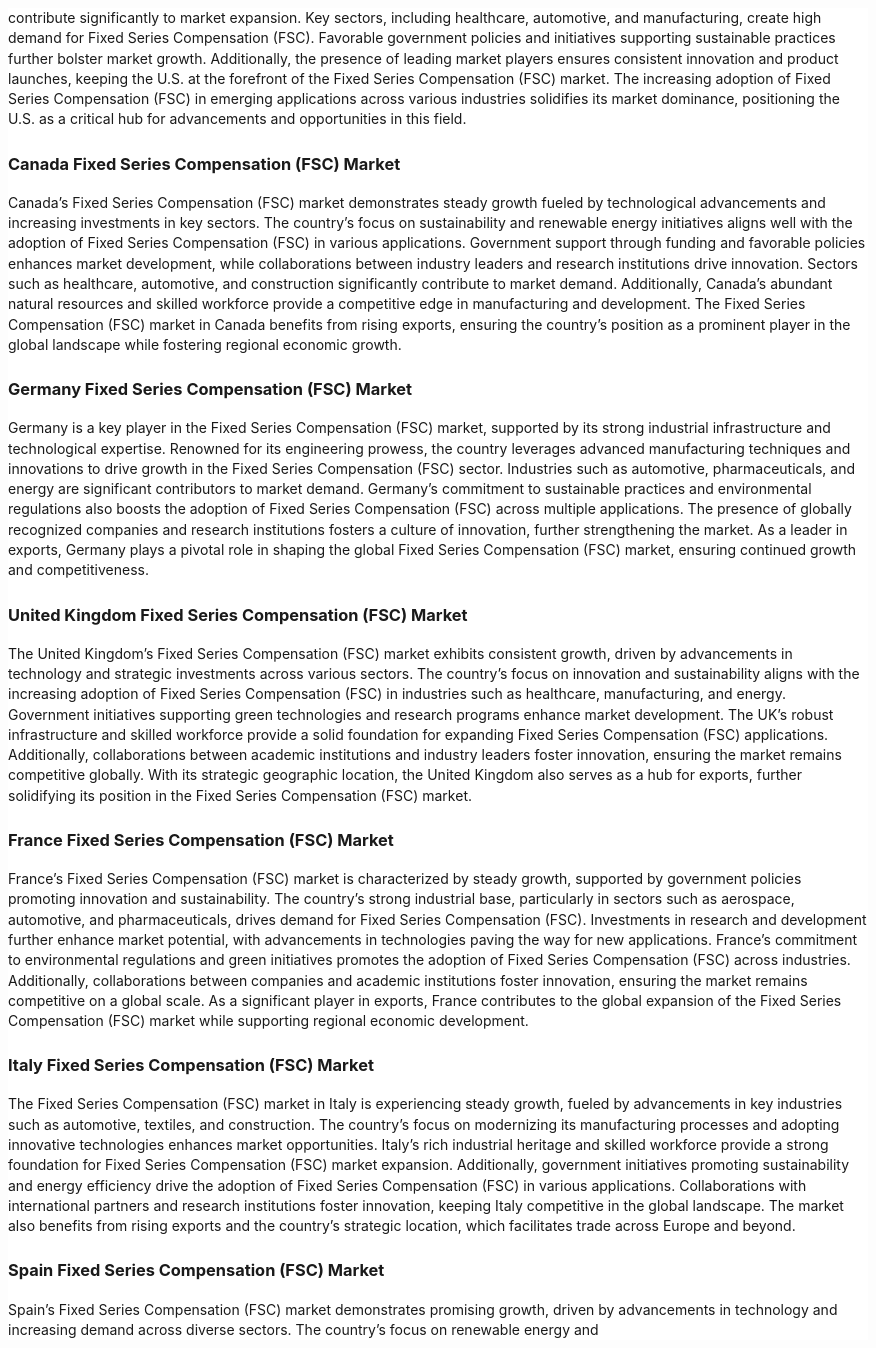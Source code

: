 contribute significantly to market expansion. Key sectors, including healthcare, automotive, and manufacturing, create high demand for Fixed Series Compensation (FSC). Favorable government policies and initiatives supporting sustainable practices further bolster market growth. Additionally, the presence of leading market players ensures consistent innovation and product launches, keeping the U.S. at the forefront of the Fixed Series Compensation (FSC) market. The increasing adoption of Fixed Series Compensation (FSC) in emerging applications across various industries solidifies its market dominance, positioning the U.S. as a critical hub for advancements and opportunities in this field.</p><h3>Canada Fixed Series Compensation (FSC) Market</h3><p>Canada&rsquo;s Fixed Series Compensation (FSC) market demonstrates steady growth fueled by technological advancements and increasing investments in key sectors. The country&rsquo;s focus on sustainability and renewable energy initiatives aligns well with the adoption of Fixed Series Compensation (FSC) in various applications. Government support through funding and favorable policies enhances market development, while collaborations between industry leaders and research institutions drive innovation. Sectors such as healthcare, automotive, and construction significantly contribute to market demand. Additionally, Canada&rsquo;s abundant natural resources and skilled workforce provide a competitive edge in manufacturing and development. The Fixed Series Compensation (FSC) market in Canada benefits from rising exports, ensuring the country&rsquo;s position as a prominent player in the global landscape while fostering regional economic growth.</p><h3>Germany Fixed Series Compensation (FSC) Market</h3><p>Germany is a key player in the Fixed Series Compensation (FSC) market, supported by its strong industrial infrastructure and technological expertise. Renowned for its engineering prowess, the country leverages advanced manufacturing techniques and innovations to drive growth in the Fixed Series Compensation (FSC) sector. Industries such as automotive, pharmaceuticals, and energy are significant contributors to market demand. Germany&rsquo;s commitment to sustainable practices and environmental regulations also boosts the adoption of Fixed Series Compensation (FSC) across multiple applications. The presence of globally recognized companies and research institutions fosters a culture of innovation, further strengthening the market. As a leader in exports, Germany plays a pivotal role in shaping the global Fixed Series Compensation (FSC) market, ensuring continued growth and competitiveness.</p><h3>United Kingdom Fixed Series Compensation (FSC) Market</h3><p>The United Kingdom&rsquo;s Fixed Series Compensation (FSC) market exhibits consistent growth, driven by advancements in technology and strategic investments across various sectors. The country&rsquo;s focus on innovation and sustainability aligns with the increasing adoption of Fixed Series Compensation (FSC) in industries such as healthcare, manufacturing, and energy. Government initiatives supporting green technologies and research programs enhance market development. The UK&rsquo;s robust infrastructure and skilled workforce provide a solid foundation for expanding Fixed Series Compensation (FSC) applications. Additionally, collaborations between academic institutions and industry leaders foster innovation, ensuring the market remains competitive globally. With its strategic geographic location, the United Kingdom also serves as a hub for exports, further solidifying its position in the Fixed Series Compensation (FSC) market.</p><h3>France Fixed Series Compensation (FSC) Market</h3><p>France&rsquo;s Fixed Series Compensation (FSC) market is characterized by steady growth, supported by government policies promoting innovation and sustainability. The country&rsquo;s strong industrial base, particularly in sectors such as aerospace, automotive, and pharmaceuticals, drives demand for Fixed Series Compensation (FSC). Investments in research and development further enhance market potential, with advancements in technologies paving the way for new applications. France&rsquo;s commitment to environmental regulations and green initiatives promotes the adoption of Fixed Series Compensation (FSC) across industries. Additionally, collaborations between companies and academic institutions foster innovation, ensuring the market remains competitive on a global scale. As a significant player in exports, France contributes to the global expansion of the Fixed Series Compensation (FSC) market while supporting regional economic development.</p><h3>Italy Fixed Series Compensation (FSC) Market</h3><p>The Fixed Series Compensation (FSC) market in Italy is experiencing steady growth, fueled by advancements in key industries such as automotive, textiles, and construction. The country&rsquo;s focus on modernizing its manufacturing processes and adopting innovative technologies enhances market opportunities. Italy&rsquo;s rich industrial heritage and skilled workforce provide a strong foundation for Fixed Series Compensation (FSC) market expansion. Additionally, government initiatives promoting sustainability and energy efficiency drive the adoption of Fixed Series Compensation (FSC) in various applications. Collaborations with international partners and research institutions foster innovation, keeping Italy competitive in the global landscape. The market also benefits from rising exports and the country&rsquo;s strategic location, which facilitates trade across Europe and beyond.</p><h3>Spain Fixed Series Compensation (FSC) Market</h3><p>Spain&rsquo;s Fixed Series Compensation (FSC) market demonstrates promising growth, driven by advancements in technology and increasing demand across diverse sectors. The country&rsquo;s focus on renewable energy and